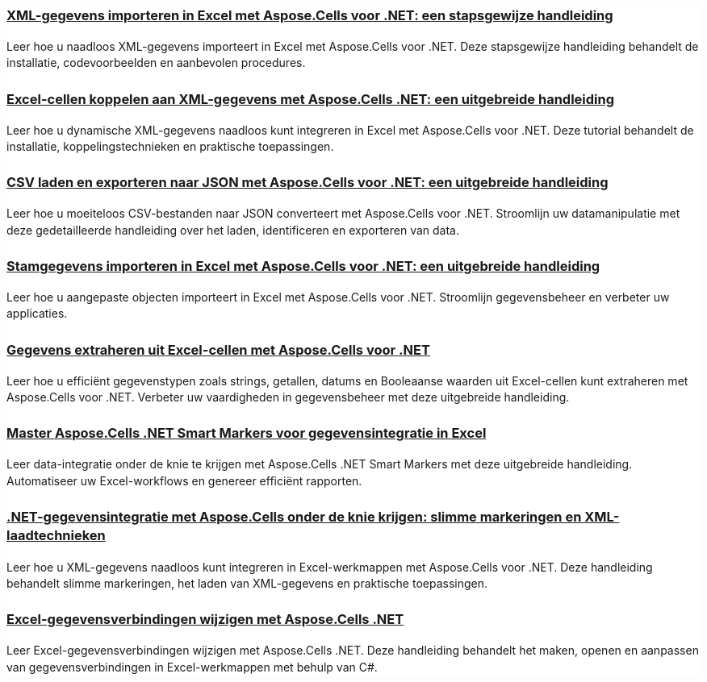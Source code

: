 ### [XML-gegevens importeren in Excel met Aspose.Cells voor .NET: een stapsgewijze handleiding](./import-xml-data-net-aspose-cells-guide)
Leer hoe u naadloos XML-gegevens importeert in Excel met Aspose.Cells voor .NET. Deze stapsgewijze handleiding behandelt de installatie, codevoorbeelden en aanbevolen procedures.

### [Excel-cellen koppelen aan XML-gegevens met Aspose.Cells .NET: een uitgebreide handleiding](./link-excel-cells-xml-data-aspose-cells-net)
Leer hoe u dynamische XML-gegevens naadloos kunt integreren in Excel met Aspose.Cells voor .NET. Deze tutorial behandelt de installatie, koppelingstechnieken en praktische toepassingen.

### [CSV laden en exporteren naar JSON met Aspose.Cells voor .NET: een uitgebreide handleiding](./load-csv-export-json-aspose-cells-dotnet)
Leer hoe u moeiteloos CSV-bestanden naar JSON converteert met Aspose.Cells voor .NET. Stroomlijn uw datamanipulatie met deze gedetailleerde handleiding over het laden, identificeren en exporteren van data.

### [Stamgegevens importeren in Excel met Aspose.Cells voor .NET: een uitgebreide handleiding](./master-data-import-excel-aspose-cells-net-guide)
Leer hoe u aangepaste objecten importeert in Excel met Aspose.Cells voor .NET. Stroomlijn gegevensbeheer en verbeter uw applicaties.

### [Gegevens extraheren uit Excel-cellen met Aspose.Cells voor .NET](./mastering-data-extraction-aspose-cells-net)
Leer hoe u efficiënt gegevenstypen zoals strings, getallen, datums en Booleaanse waarden uit Excel-cellen kunt extraheren met Aspose.Cells voor .NET. Verbeter uw vaardigheden in gegevensbeheer met deze uitgebreide handleiding.

### [Master Aspose.Cells .NET Smart Markers voor gegevensintegratie in Excel](./mastering-data-integration-aspose-cells-smart-markers)
Leer data-integratie onder de knie te krijgen met Aspose.Cells .NET Smart Markers met deze uitgebreide handleiding. Automatiseer uw Excel-workflows en genereer efficiënt rapporten.

### [.NET-gegevensintegratie met Aspose.Cells onder de knie krijgen: slimme markeringen en XML-laadtechnieken](./mastering-dotnet-data-integration-aspose-cells-smart-markers-xml-loading)
Leer hoe u XML-gegevens naadloos kunt integreren in Excel-werkmappen met Aspose.Cells voor .NET. Deze handleiding behandelt slimme markeringen, het laden van XML-gegevens en praktische toepassingen.

### [Excel-gegevensverbindingen wijzigen met Aspose.Cells .NET](./modify-excel-data-connections-aspose-cells-net)
Leer Excel-gegevensverbindingen wijzigen met Aspose.Cells .NET. Deze handleiding behandelt het maken, openen en aanpassen van gegevensverbindingen in Excel-werkmappen met behulp van C#.
